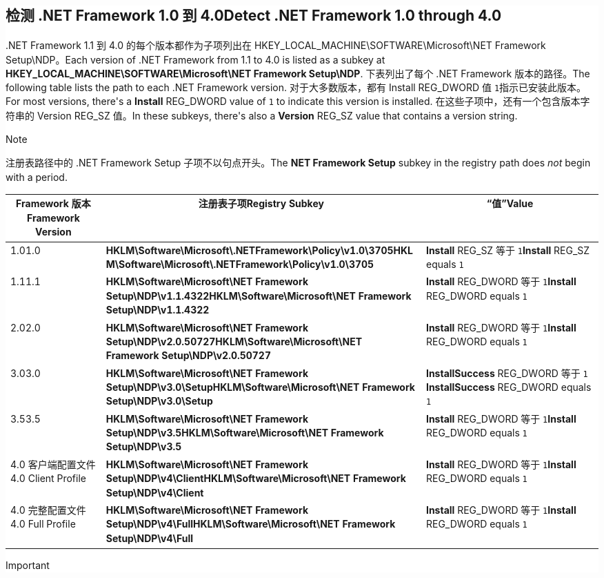 ## <a name="detect-net-framework-10-through-40"></a><span data-ttu-id="4b98d-205">检测 .NET Framework 1.0 到 4.0</span><span class="sxs-lookup"><span data-stu-id="4b98d-205">Detect .NET Framework 1.0 through 4.0</span></span>

<span data-ttu-id="4b98d-206">.NET Framework 1.1 到 4.0 的每个版本都作为子项列出在 HKEY_LOCAL_MACHINE\\SOFTWARE\\Microsoft\\NET Framework Setup\\NDP。</span><span class="sxs-lookup"><span data-stu-id="4b98d-206">Each version of .NET Framework from 1.1 to 4.0 is listed as a subkey at **HKEY_LOCAL_MACHINE\\SOFTWARE\\Microsoft\\NET Framework Setup\\NDP**.</span></span> <span data-ttu-id="4b98d-207">下表列出了每个 .NET Framework 版本的路径。</span><span class="sxs-lookup"><span data-stu-id="4b98d-207">The following table lists the path to each .NET Framework version.</span></span> <span data-ttu-id="4b98d-208">对于大多数版本，都有 Install REG_DWORD 值 `1`指示已安装此版本。</span><span class="sxs-lookup"><span data-stu-id="4b98d-208">For most versions, there's a **Install** REG_DWORD value of `1` to indicate this version is installed.</span></span> <span data-ttu-id="4b98d-209">在这些子项中，还有一个包含版本字符串的 Version REG_SZ 值。</span><span class="sxs-lookup"><span data-stu-id="4b98d-209">In these subkeys, there's also a **Version** REG_SZ value that contains a version string.</span></span>

> [!NOTE]
> <span data-ttu-id="4b98d-210">注册表路径中的 .NET Framework Setup 子项不以句点开头。</span><span class="sxs-lookup"><span data-stu-id="4b98d-210">The **NET Framework Setup** subkey in the registry path does *not* begin with a period.</span></span>

| <span data-ttu-id="4b98d-211">Framework 版本</span><span class="sxs-lookup"><span data-stu-id="4b98d-211">Framework Version</span></span>  | <span data-ttu-id="4b98d-212">注册表子项</span><span class="sxs-lookup"><span data-stu-id="4b98d-212">Registry Subkey</span></span> | <span data-ttu-id="4b98d-213">“值”</span><span class="sxs-lookup"><span data-stu-id="4b98d-213">Value</span></span> |
| ------------------ | --------------- | ----- |
| <span data-ttu-id="4b98d-214">1.0</span><span class="sxs-lookup"><span data-stu-id="4b98d-214">1.0</span></span>                | <span data-ttu-id="4b98d-215">**HKLM\\Software\\Microsoft\\.NETFramework\\Policy\\v1.0\\3705**</span><span class="sxs-lookup"><span data-stu-id="4b98d-215">**HKLM\\Software\\Microsoft\\.NETFramework\\Policy\\v1.0\\3705**</span></span>     | <span data-ttu-id="4b98d-216">**Install** REG_SZ 等于 `1`</span><span class="sxs-lookup"><span data-stu-id="4b98d-216">**Install** REG_SZ equals `1`</span></span> |
| <span data-ttu-id="4b98d-217">1.1</span><span class="sxs-lookup"><span data-stu-id="4b98d-217">1.1</span></span>                | <span data-ttu-id="4b98d-218">**HKLM\\Software\\Microsoft\\NET Framework Setup\\NDP\\v1.1.4322**</span><span class="sxs-lookup"><span data-stu-id="4b98d-218">**HKLM\\Software\\Microsoft\\NET Framework Setup\\NDP\\v1.1.4322**</span></span>   | <span data-ttu-id="4b98d-219">**Install** REG_DWORD 等于 `1`</span><span class="sxs-lookup"><span data-stu-id="4b98d-219">**Install** REG_DWORD equals `1`</span></span> |
| <span data-ttu-id="4b98d-220">2.0</span><span class="sxs-lookup"><span data-stu-id="4b98d-220">2.0</span></span>                | <span data-ttu-id="4b98d-221">**HKLM\\Software\\Microsoft\\NET Framework Setup\\NDP\\v2.0.50727**</span><span class="sxs-lookup"><span data-stu-id="4b98d-221">**HKLM\\Software\\Microsoft\\NET Framework Setup\\NDP\\v2.0.50727**</span></span>  | <span data-ttu-id="4b98d-222">**Install** REG_DWORD 等于 `1`</span><span class="sxs-lookup"><span data-stu-id="4b98d-222">**Install** REG_DWORD equals `1`</span></span> |
| <span data-ttu-id="4b98d-223">3.0</span><span class="sxs-lookup"><span data-stu-id="4b98d-223">3.0</span></span>                | <span data-ttu-id="4b98d-224">**HKLM\\Software\\Microsoft\\NET Framework Setup\\NDP\\v3.0\\Setup**</span><span class="sxs-lookup"><span data-stu-id="4b98d-224">**HKLM\\Software\\Microsoft\\NET Framework Setup\\NDP\\v3.0\\Setup**</span></span> | <span data-ttu-id="4b98d-225">**InstallSuccess** REG_DWORD 等于 `1`</span><span class="sxs-lookup"><span data-stu-id="4b98d-225">**InstallSuccess** REG_DWORD equals `1`</span></span> |
| <span data-ttu-id="4b98d-226">3.5</span><span class="sxs-lookup"><span data-stu-id="4b98d-226">3.5</span></span>                | <span data-ttu-id="4b98d-227">**HKLM\\Software\\Microsoft\\NET Framework Setup\\NDP\\v3.5**</span><span class="sxs-lookup"><span data-stu-id="4b98d-227">**HKLM\\Software\\Microsoft\\NET Framework Setup\\NDP\\v3.5**</span></span>        | <span data-ttu-id="4b98d-228">**Install** REG_DWORD 等于 `1`</span><span class="sxs-lookup"><span data-stu-id="4b98d-228">**Install** REG_DWORD equals `1`</span></span> |
| <span data-ttu-id="4b98d-229">4.0 客户端配置文件</span><span class="sxs-lookup"><span data-stu-id="4b98d-229">4.0 Client Profile</span></span> | <span data-ttu-id="4b98d-230">**HKLM\\Software\\Microsoft\\NET Framework Setup\\NDP\\v4\\Client**</span><span class="sxs-lookup"><span data-stu-id="4b98d-230">**HKLM\\Software\\Microsoft\\NET Framework Setup\\NDP\\v4\\Client**</span></span>  | <span data-ttu-id="4b98d-231">**Install** REG_DWORD 等于 `1`</span><span class="sxs-lookup"><span data-stu-id="4b98d-231">**Install** REG_DWORD equals `1`</span></span> |
| <span data-ttu-id="4b98d-232">4.0 完整配置文件</span><span class="sxs-lookup"><span data-stu-id="4b98d-232">4.0 Full Profile</span></span>   | <span data-ttu-id="4b98d-233">**HKLM\\Software\\Microsoft\\NET Framework Setup\\NDP\\v4\\Full**</span><span class="sxs-lookup"><span data-stu-id="4b98d-233">**HKLM\\Software\\Microsoft\\NET Framework Setup\\NDP\\v4\\Full**</span></span>    | <span data-ttu-id="4b98d-234">**Install** REG_DWORD 等于 `1`</span><span class="sxs-lookup"><span data-stu-id="4b98d-234">**Install** REG_DWORD equals `1`</span></span> |

> [!IMPORTANT]